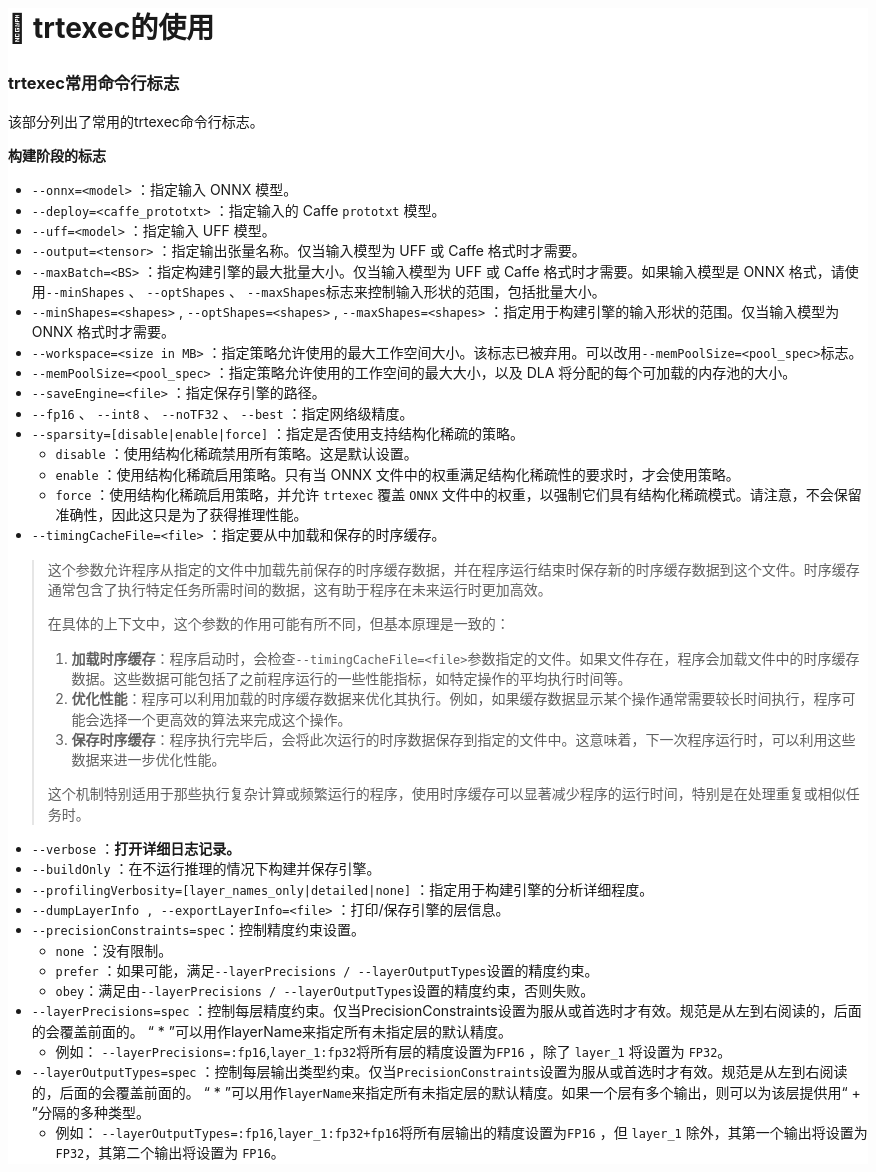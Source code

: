 # 🐼 trtexec的使用

### trtexec常用命令行标志 <a href="#trtexec-e5-b8-b8-e7-94-a8-e5-91-bd-e4-bb-a4-e8-a1-8c-e6-a0-87-e5-bf-97" id="trtexec-e5-b8-b8-e7-94-a8-e5-91-bd-e4-bb-a4-e8-a1-8c-e6-a0-87-e5-bf-97"></a>

该部分列出了常用的trtexec命令行标志。

**构建阶段的标志**

* `--onnx=<model>` ：指定输入 ONNX 模型。
* `--deploy=<caffe_prototxt>` ：指定输入的 Caffe `prototxt` 模型。
* `--uff=<model>` ：指定输入 UFF 模型。
* `--output=<tensor>` ：指定输出张量名称。仅当输入模型为 UFF 或 Caffe 格式时才需要。
* `--maxBatch=<BS>` ：指定构建引擎的最大批量大小。仅当输入模型为 UFF 或 Caffe 格式时才需要。如果输入模型是 ONNX 格式，请使用`--minShapes` 、 `--optShapes` 、 `--maxShapes`标志来控制输入形状的范围，包括批量大小。
* `--minShapes=<shapes>` , `--optShapes=<shapes>` , `--maxShapes=<shapes>` ：指定用于构建引擎的输入形状的范围。仅当输入模型为 ONNX 格式时才需要。
* `--workspace=<size in MB>` ：指定策略允许使用的最大工作空间大小。该标志已被弃用。可以改用`--memPoolSize=<pool_spec>`标志。
* `--memPoolSize=<pool_spec>` ：指定策略允许使用的工作空间的最大大小，以及 DLA 将分配的每个可加载的内存池的大小。
* `--saveEngine=<file>` ：指定保存引擎的路径。
* `--fp16` 、 `--int8` 、 `--noTF32` 、 `--best` ：指定网络级精度。
* `--sparsity=[disable|enable|force]` ：指定是否使用支持结构化稀疏的策略。
  * `disable` ：使用结构化稀疏禁用所有策略。这是默认设置。
  * `enable` ：使用结构化稀疏启用策略。只有当 ONNX 文件中的权重满足结构化稀疏性的要求时，才会使用策略。
  * `force` ：使用结构化稀疏启用策略，并允许 `trtexec` 覆盖 `ONNX` 文件中的权重，以强制它们具有结构化稀疏模式。请注意，不会保留准确性，因此这只是为了获得推理性能。
* `--timingCacheFile=<file>` ：指定要从中加载和保存的时序缓存。

> 这个参数允许程序从指定的文件中加载先前保存的时序缓存数据，并在程序运行结束时保存新的时序缓存数据到这个文件。时序缓存通常包含了执行特定任务所需时间的数据，这有助于程序在未来运行时更加高效。
>
> 在具体的上下文中，这个参数的作用可能有所不同，但基本原理是一致的：
>
> 1. **加载时序缓存**：程序启动时，会检查`--timingCacheFile=<file>`参数指定的文件。如果文件存在，程序会加载文件中的时序缓存数据。这些数据可能包括了之前程序运行的一些性能指标，如特定操作的平均执行时间等。
> 2. **优化性能**：程序可以利用加载的时序缓存数据来优化其执行。例如，如果缓存数据显示某个操作通常需要较长时间执行，程序可能会选择一个更高效的算法来完成这个操作。
> 3. **保存时序缓存**：程序执行完毕后，会将此次运行的时序数据保存到指定的文件中。这意味着，下一次程序运行时，可以利用这些数据来进一步优化性能。
>
> 这个机制特别适用于那些执行复杂计算或频繁运行的程序，使用时序缓存可以显著减少程序的运行时间，特别是在处理重复或相似任务时。

* `--verbose` ：**打开详细日志记录。**
* `--buildOnly` ：在不运行推理的情况下构建并保存引擎。
* `--profilingVerbosity=[layer_names_only|detailed|none]` ：指定用于构建引擎的分析详细程度。
* `--dumpLayerInfo , --exportLayerInfo=<file>` ：打印/保存引擎的层信息。
* `--precisionConstraints=spec`：控制精度约束设置。
  * `none` ：没有限制。
  * `prefer` ：如果可能，满足`--layerPrecisions / --layerOutputTypes`设置的精度约束。
  * `obey`：满足由`--layerPrecisions / --layerOutputTypes`设置的精度约束，否则失败。
* `--layerPrecisions=spec` ：控制每层精度约束。仅当PrecisionConstraints设置为服从或首选时才有效。规范是从左到右阅读的，后面的会覆盖前面的。 “ \* ”可以用作layerName来指定所有未指定层的默认精度。
  * 例如： `--layerPrecisions=:fp16`,`layer_1:fp32`将所有层的精度设置为`FP16` ，除了 `layer_1` 将设置为 `FP32`。
* `--layerOutputTypes=spec` ：控制每层输出类型约束。仅当`PrecisionConstraints`设置为服从或首选时才有效。规范是从左到右阅读的，后面的会覆盖前面的。 “ \* ”可以用作`layerName`来指定所有未指定层的默认精度。如果一个层有多个输出，则可以为该层提供用“ + ”分隔的多种类型。
  * 例如： `--layerOutputTypes=:fp16`,`layer_1:fp32+fp16`将所有层输出的精度设置为`FP16` ，但 `layer_1` 除外，其第一个输出将设置为 `FP32`，其第二个输出将设置为 `FP16`。
